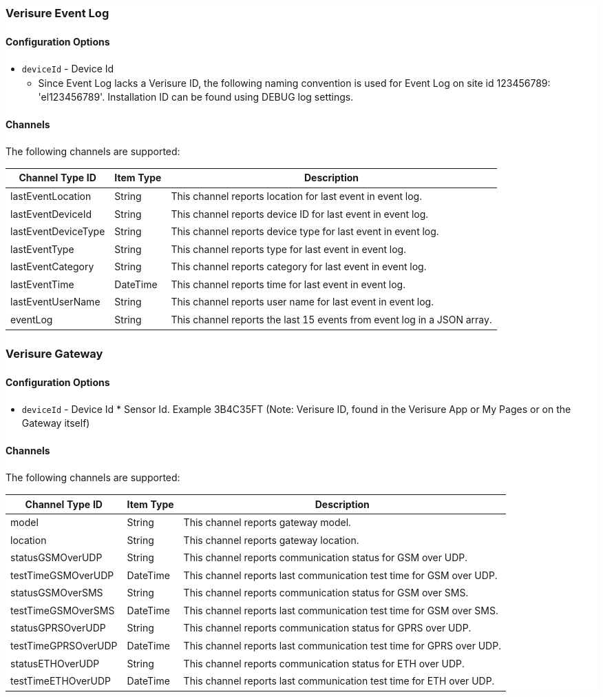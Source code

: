### Verisure Event Log

#### Configuration Options

*   `deviceId` - Device Id
    *  Since Event Log lacks a Verisure ID, the following naming convention is used for Event Log on site id 123456789: 'el123456789'. Installation ID can be found using DEBUG log settings.


#### Channels

The following channels are supported:

| Channel Type ID     | Item Type | Description                                                             |
|---------------------|-----------|-------------------------------------------------------------------------|
| lastEventLocation   | String    | This channel reports location for last event in event log.              |
| lastEventDeviceId   | String    | This channel reports device ID for last event in event log.             |
| lastEventDeviceType | String    | This channel reports device type for last event in event log.           |
| lastEventType       | String    | This channel reports type for last event in event log.                  |
| lastEventCategory   | String    | This channel reports category for last event in event log.              |
| lastEventTime       | DateTime  | This channel reports time for last event in event log.                  |
| lastEventUserName   | String    | This channel reports user name for last event in event log.             |
| eventLog            | String    | This channel reports the last 15 events from event log in a JSON array. |

### Verisure Gateway

#### Configuration Options

*    `deviceId` - Device Id
    *  Sensor Id. Example 3B4C35FT (Note: Verisure ID, found in the Verisure App or My Pages or on the Gateway itself)

#### Channels

The following channels are supported:

| Channel Type ID     | Item Type | Description                                                          |
|---------------------|-----------|----------------------------------------------------------------------|
| model               | String    | This channel reports gateway model.                                  |
| location            | String    | This channel reports gateway location.                               |
| statusGSMOverUDP    | String    | This channel reports communication status for GSM over UDP.          |
| testTimeGSMOverUDP  | DateTime  | This channel reports last communication test time for GSM over UDP.  |
| statusGSMOverSMS    | String    | This channel reports communication status for GSM over SMS.          |
| testTimeGSMOverSMS  | DateTime  | This channel reports last communication test time for GSM over SMS.  |
| statusGPRSOverUDP   | String    | This channel reports communication status for GPRS over UDP.         |
| testTimeGPRSOverUDP | DateTime  | This channel reports last communication test time for GPRS over UDP. |
| statusETHOverUDP    | String    | This channel reports communication status for ETH over UDP.          |
| testTimeETHOverUDP  | DateTime  | This channel reports last communication test time for ETH over UDP.  |
